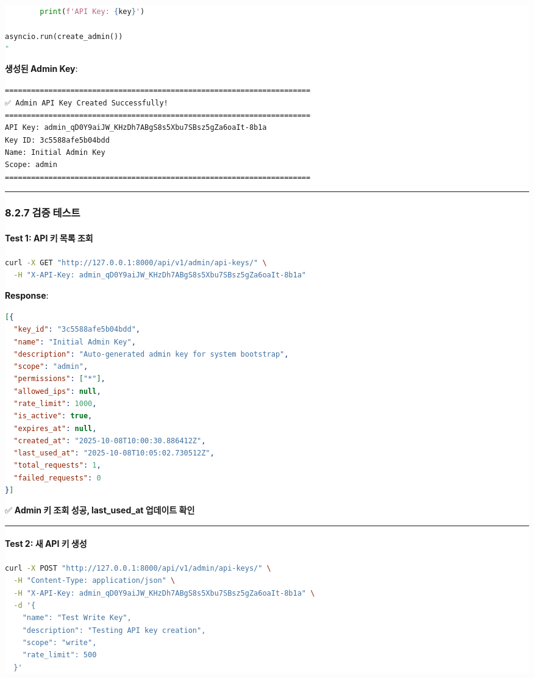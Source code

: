 ```python
        print(f'API Key: {key}')

asyncio.run(create_admin())
"
```

**생성된 Admin Key**:
```
======================================================================
✅ Admin API Key Created Successfully!
======================================================================
API Key: admin_qD0Y9aiJW_KHzDh7ABgS8s5Xbu7SBsz5gZa6oaIt-8b1a
Key ID: 3c5588afe5b04bdd
Name: Initial Admin Key
Scope: admin
======================================================================
```

---

### 8.2.7 검증 테스트

#### Test 1: API 키 목록 조회
```bash
curl -X GET "http://127.0.0.1:8000/api/v1/admin/api-keys/" \
  -H "X-API-Key: admin_qD0Y9aiJW_KHzDh7ABgS8s5Xbu7SBsz5gZa6oaIt-8b1a"
```

**Response**:
```json
[{
  "key_id": "3c5588afe5b04bdd",
  "name": "Initial Admin Key",
  "description": "Auto-generated admin key for system bootstrap",
  "scope": "admin",
  "permissions": ["*"],
  "allowed_ips": null,
  "rate_limit": 1000,
  "is_active": true,
  "expires_at": null,
  "created_at": "2025-10-08T10:00:30.886412Z",
  "last_used_at": "2025-10-08T10:05:02.730512Z",
  "total_requests": 1,
  "failed_requests": 0
}]
```

✅ **Admin 키 조회 성공, last_used_at 업데이트 확인**

---

#### Test 2: 새 API 키 생성
```bash
curl -X POST "http://127.0.0.1:8000/api/v1/admin/api-keys/" \
  -H "Content-Type: application/json" \
  -H "X-API-Key: admin_qD0Y9aiJW_KHzDh7ABgS8s5Xbu7SBsz5gZa6oaIt-8b1a" \
  -d '{
    "name": "Test Write Key",
    "description": "Testing API key creation",
    "scope": "write",
    "rate_limit": 500
  }'
```
